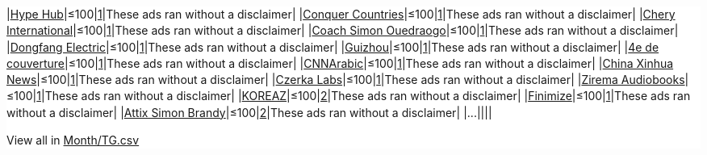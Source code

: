 |[Hype Hub](https://www.facebook.com/104387498728560)|≤100|[1](https://www.facebook.com/ads/library/?active_status=all&ad_type=political_and_issue_ads&country=TG&view_all_page_id=104387498728560&search_type=page&media_type=all)|These ads ran without a disclaimer|
|[Conquer Countries](https://www.facebook.com/351244834736685)|≤100|[1](https://www.facebook.com/ads/library/?active_status=all&ad_type=political_and_issue_ads&country=TG&view_all_page_id=351244834736685&search_type=page&media_type=all)|These ads ran without a disclaimer|
|[Chery International](https://www.facebook.com/1493551577321676)|≤100|[1](https://www.facebook.com/ads/library/?active_status=all&ad_type=political_and_issue_ads&country=TG&view_all_page_id=1493551577321676&search_type=page&media_type=all)|These ads ran without a disclaimer|
|[Coach Simon Ouedraogo](https://www.facebook.com/1356700661152204)|≤100|[1](https://www.facebook.com/ads/library/?active_status=all&ad_type=political_and_issue_ads&country=TG&view_all_page_id=1356700661152204&search_type=page&media_type=all)|These ads ran without a disclaimer|
|[Dongfang Electric](https://www.facebook.com/2081735032045343)|≤100|[1](https://www.facebook.com/ads/library/?active_status=all&ad_type=political_and_issue_ads&country=TG&view_all_page_id=2081735032045343&search_type=page&media_type=all)|These ads ran without a disclaimer|
|[Guizhou](https://www.facebook.com/826813347379455)|≤100|[1](https://www.facebook.com/ads/library/?active_status=all&ad_type=political_and_issue_ads&country=TG&view_all_page_id=826813347379455&search_type=page&media_type=all)|These ads ran without a disclaimer|
|[4e de couverture](https://www.facebook.com/355486727639985)|≤100|[1](https://www.facebook.com/ads/library/?active_status=all&ad_type=political_and_issue_ads&country=TG&view_all_page_id=355486727639985&search_type=page&media_type=all)|These ads ran without a disclaimer|
|[CNNArabic](https://www.facebook.com/102581028206)|≤100|[1](https://www.facebook.com/ads/library/?active_status=all&ad_type=political_and_issue_ads&country=TG&view_all_page_id=102581028206&search_type=page&media_type=all)|These ads ran without a disclaimer|
|[China Xinhua News](https://www.facebook.com/338109312883186)|≤100|[1](https://www.facebook.com/ads/library/?active_status=all&ad_type=political_and_issue_ads&country=TG&view_all_page_id=338109312883186&search_type=page&media_type=all)|These ads ran without a disclaimer|
|[Czerka Labs](https://www.facebook.com/290457440821141)|≤100|[1](https://www.facebook.com/ads/library/?active_status=all&ad_type=political_and_issue_ads&country=TG&view_all_page_id=290457440821141&search_type=page&media_type=all)|These ads ran without a disclaimer|
|[Zirema Audiobooks](https://www.facebook.com/269481132925254)|≤100|[1](https://www.facebook.com/ads/library/?active_status=all&ad_type=political_and_issue_ads&country=TG&view_all_page_id=269481132925254&search_type=page&media_type=all)|These ads ran without a disclaimer|
|[KOREAZ](https://www.facebook.com/223745337716768)|≤100|[2](https://www.facebook.com/ads/library/?active_status=all&ad_type=political_and_issue_ads&country=TG&view_all_page_id=223745337716768&search_type=page&media_type=all)|These ads ran without a disclaimer|
|[Finimize](https://www.facebook.com/783646031728123)|≤100|[1](https://www.facebook.com/ads/library/?active_status=all&ad_type=political_and_issue_ads&country=TG&view_all_page_id=783646031728123&search_type=page&media_type=all)|These ads ran without a disclaimer|
|[Attix Simon Brandy](https://www.facebook.com/165421103319259)|≤100|[2](https://www.facebook.com/ads/library/?active_status=all&ad_type=political_and_issue_ads&country=TG&view_all_page_id=165421103319259&search_type=page&media_type=all)|These ads ran without a disclaimer|
|...||||

View all in [Month/TG.csv](../../MetaData/Month/TG.csv)
